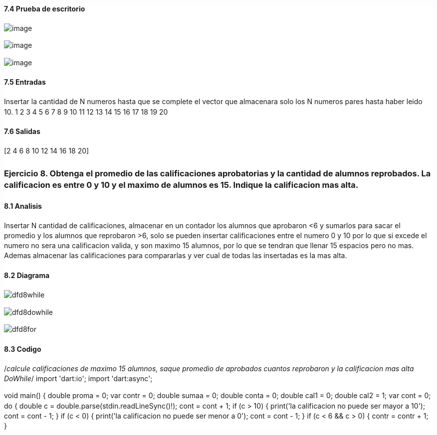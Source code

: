
#### 7.4 Prueba de escritorio

![image](https://user-images.githubusercontent.com/113472808/198338655-b374ad0c-6626-4836-8c0d-651f9369151b.png)

![image](https://user-images.githubusercontent.com/113472808/198338668-698ecf2c-eb28-4b13-9451-ea5bca839e63.png)

![image](https://user-images.githubusercontent.com/113472808/198338684-511cfb4a-1b6b-4458-8a3b-1dc39d91a467.png)


#### 7.5 Entradas
Insertar la cantidad de N numeros hasta que se complete el vector que almacenara solo los N numeros pares hasta haber leido 10. 1 2 3 4 5 6 7 8 9 10 11 12 13 14 15 16 17 18 19 20 
#### 7.6 Salidas
[2 4 6 8 10 12 14 16 18 20]

### Ejercicio 8. Obtenga el promedio de las calificaciones aprobatorias y la cantidad de alumnos reprobados. La calificacion es entre 0 y 10 y el maximo de alumnos es 15. Indique la calificacion mas alta.
#### 8.1 Analisis
Insertar N cantidad de calificaciones, almacenar en un contador los alumnos que aprobaron <6 y sumarlos para sacar el promedio y los alumnos que reprobaron >6, solo se pueden insertar calificaciones entre el numero 0 y 10 por lo que si excede el numero no sera una calificacion valida, y son maximo 15 alumnos, por lo que se tendran que llenar 15 espacios pero no mas. Ademas almacenar las calificaciones para compararlas y ver cual de todas las insertadas es la mas alta.
#### 8.2 Diagrama
![dfd8while](https://user-images.githubusercontent.com/113472808/198164957-56ab69e6-c7df-40a4-b30f-e598c013c174.png)

![dfd8dowhile](https://user-images.githubusercontent.com/113472808/198164960-da1638e1-6fa9-4f41-9b48-95faa5c54e17.png)

![dfd8for](https://user-images.githubusercontent.com/113472808/198164963-86a46873-ca5c-4bd7-924c-4aa07d3021ac.png)

#### 8.3 Codigo

/*calcule calificaciones de maximo 15 alumnos, saque promedio de aprobados
cuantos reprobaron y la calificacion mas alta DoWhile*/
import 'dart:io';
import 'dart:async';

void main() {
  double proma = 0;
  var contr = 0;
  double sumaa = 0;
  double conta = 0;
  double cal1 = 0;
  double cal2 = 1;
  var cont = 0;
  do {
    double c = double.parse(stdin.readLineSync()!);
    cont = cont + 1;
    if (c > 10) {
      print('la calificacion no puede ser mayor a 10');
      cont = cont - 1;
    }
    if (c < 0) {
      print('la calificacion no puede ser menor a 0');
      cont = cont - 1;
    }
    if (c < 6 && c > 0) {
      contr = contr + 1;
    }